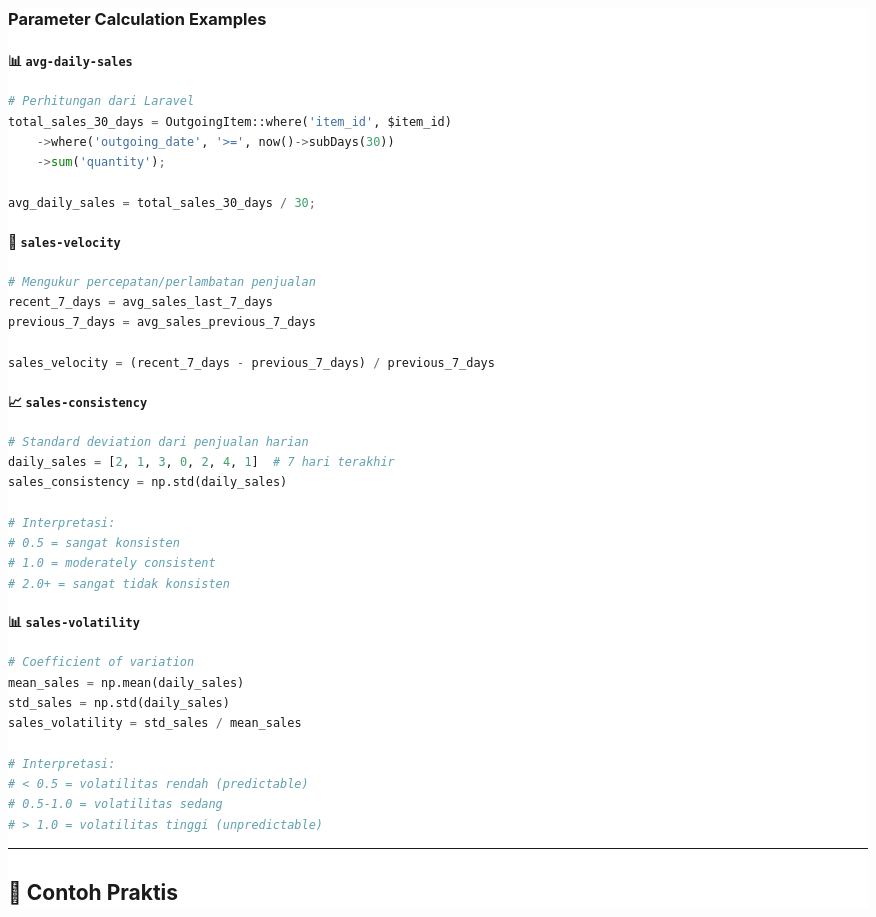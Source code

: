 ### Parameter Calculation Examples

#### 📊 `avg-daily-sales`

```python
# Perhitungan dari Laravel
total_sales_30_days = OutgoingItem::where('item_id', $item_id)
    ->where('outgoing_date', '>=', now()->subDays(30))
    ->sum('quantity');

avg_daily_sales = total_sales_30_days / 30;
```

#### 🚀 `sales-velocity`

```python
# Mengukur percepatan/perlambatan penjualan
recent_7_days = avg_sales_last_7_days
previous_7_days = avg_sales_previous_7_days

sales_velocity = (recent_7_days - previous_7_days) / previous_7_days
```

#### 📈 `sales-consistency`

```python
# Standard deviation dari penjualan harian
daily_sales = [2, 1, 3, 0, 2, 4, 1]  # 7 hari terakhir
sales_consistency = np.std(daily_sales)

# Interpretasi:
# 0.5 = sangat konsisten
# 1.0 = moderately consistent
# 2.0+ = sangat tidak konsisten
```

#### 📊 `sales-volatility`

```python
# Coefficient of variation
mean_sales = np.mean(daily_sales)
std_sales = np.std(daily_sales)
sales_volatility = std_sales / mean_sales

# Interpretasi:
# < 0.5 = volatilitas rendah (predictable)
# 0.5-1.0 = volatilitas sedang
# > 1.0 = volatilitas tinggi (unpredictable)
```

---

## 🎯 Contoh Praktis
